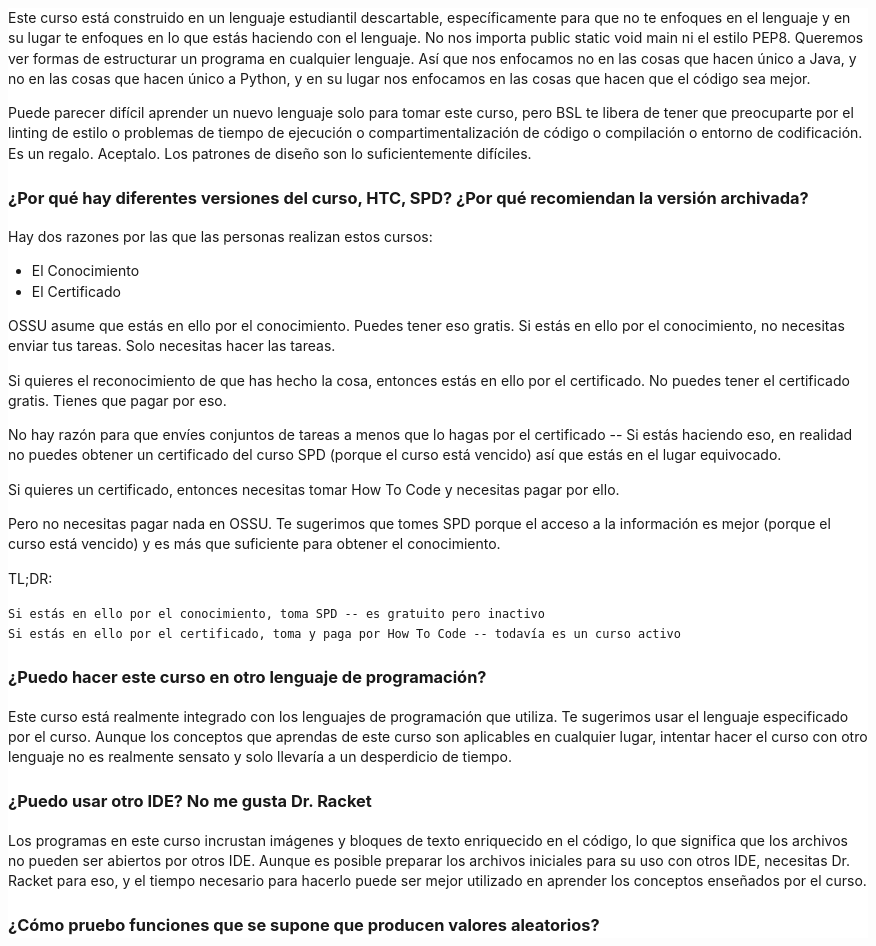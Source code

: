 Este curso está construido en un lenguaje estudiantil descartable, específicamente para que no te enfoques en el lenguaje y en su lugar te enfoques en lo que estás haciendo con el lenguaje. No nos importa public static void main ni el estilo PEP8. Queremos ver formas de estructurar un programa en cualquier lenguaje. Así que nos enfocamos no en las cosas que hacen único a Java, y no en las cosas que hacen único a Python, y en su lugar nos enfocamos en las cosas que hacen que el código sea mejor.

Puede parecer difícil aprender un nuevo lenguaje solo para tomar este curso, pero BSL te libera de tener que preocuparte por el linting de estilo o problemas de tiempo de ejecución o compartimentalización de código o compilación o entorno de codificación. Es un regalo. Aceptalo. Los patrones de diseño son lo suficientemente difíciles.

### ¿Por qué hay diferentes versiones del curso, HTC, SPD? ¿Por qué recomiendan la versión archivada?

Hay dos razones por las que las personas realizan estos cursos:

- El Conocimiento
- El Certificado

OSSU asume que estás en ello por el conocimiento. Puedes tener eso gratis. Si estás en ello por el conocimiento, no necesitas enviar tus tareas. Solo necesitas hacer las tareas.

Si quieres el reconocimiento de que has hecho la cosa, entonces estás en ello por el certificado. No puedes tener el certificado gratis. Tienes que pagar por eso.

No hay razón para que envíes conjuntos de tareas a menos que lo hagas por el certificado -- Si estás haciendo eso, en realidad no puedes obtener un certificado del curso SPD (porque el curso está vencido) así que estás en el lugar equivocado.

Si quieres un certificado, entonces necesitas tomar How To Code y necesitas pagar por ello.

Pero no necesitas pagar nada en OSSU. Te sugerimos que tomes SPD porque el acceso a la información es mejor (porque el curso está vencido) y es más que suficiente para obtener el conocimiento.

TL;DR:

    Si estás en ello por el conocimiento, toma SPD -- es gratuito pero inactivo
    Si estás en ello por el certificado, toma y paga por How To Code -- todavía es un curso activo

### ¿Puedo hacer este curso en otro lenguaje de programación?

Este curso está realmente integrado con los lenguajes de programación que utiliza. Te sugerimos usar el lenguaje especificado por el curso. Aunque los conceptos que aprendas de este curso son aplicables en cualquier lugar, intentar hacer el curso con otro lenguaje no es realmente sensato y solo llevaría a un desperdicio de tiempo.

### ¿Puedo usar otro IDE? No me gusta Dr. Racket

Los programas en este curso incrustan imágenes y bloques de texto enriquecido en el código, lo que significa que los archivos no pueden ser abiertos por otros IDE. Aunque es posible preparar los archivos iniciales para su uso con otros IDE, necesitas Dr. Racket para eso, y el tiempo necesario para hacerlo puede ser mejor utilizado en aprender los conceptos enseñados por el curso.

### ¿Cómo pruebo funciones que se supone que producen valores aleatorios?

